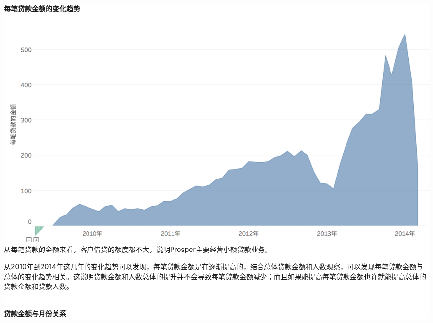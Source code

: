 #### 每笔贷款金额的变化趋势
![png](每笔贷款金额的变化趋势.png)
从每笔贷款的金额来看，客户借贷的额度都不大，说明Prosper主要经营小额贷款业务。

从2010年到2014年这几年的变化趋势可以发现，每笔贷款金额是在逐渐提高的，结合总体贷款金额和人数观察，可以发现每笔贷款金额与总体的变化趋势相关。这说明贷款金额和人数总体的提升并不会导致每笔贷款金额减少；而且如果能提高每笔贷款金额也许就能提高总体的贷款金额和贷款人数。


_______________________________________________________

#### 贷款金额与月份关系